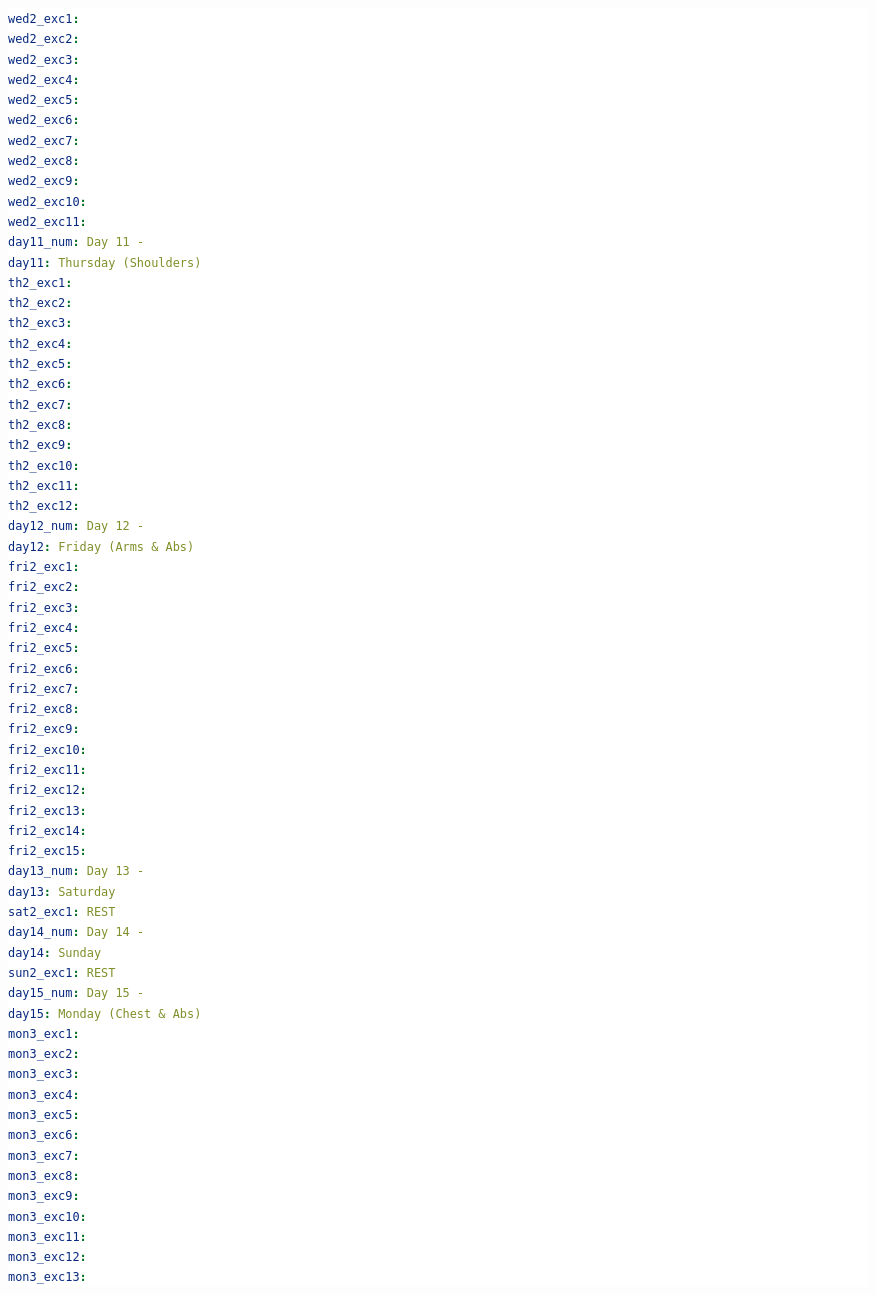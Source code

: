 ```yaml
wed2_exc1: 
wed2_exc2: 
wed2_exc3: 
wed2_exc4:
wed2_exc5: 
wed2_exc6: 
wed2_exc7: 
wed2_exc8: 
wed2_exc9: 
wed2_exc10: 
wed2_exc11: 
day11_num: Day 11 -
day11: Thursday (Shoulders)
th2_exc1: 
th2_exc2: 
th2_exc3: 
th2_exc4: 
th2_exc5: 
th2_exc6: 
th2_exc7: 
th2_exc8: 
th2_exc9: 
th2_exc10: 
th2_exc11: 
th2_exc12: 
day12_num: Day 12 -
day12: Friday (Arms & Abs)
fri2_exc1: 
fri2_exc2: 
fri2_exc3: 
fri2_exc4: 
fri2_exc5: 
fri2_exc6: 
fri2_exc7: 
fri2_exc8: 
fri2_exc9: 
fri2_exc10: 
fri2_exc11: 
fri2_exc12: 
fri2_exc13: 
fri2_exc14: 
fri2_exc15: 
day13_num: Day 13 -
day13: Saturday
sat2_exc1: REST
day14_num: Day 14 -
day14: Sunday
sun2_exc1: REST
day15_num: Day 15 -
day15: Monday (Chest & Abs) 
mon3_exc1: 
mon3_exc2: 
mon3_exc3: 
mon3_exc4: 
mon3_exc5:
mon3_exc6: 
mon3_exc7: 
mon3_exc8: 
mon3_exc9:
mon3_exc10: 
mon3_exc11: 
mon3_exc12: 
mon3_exc13: 
```